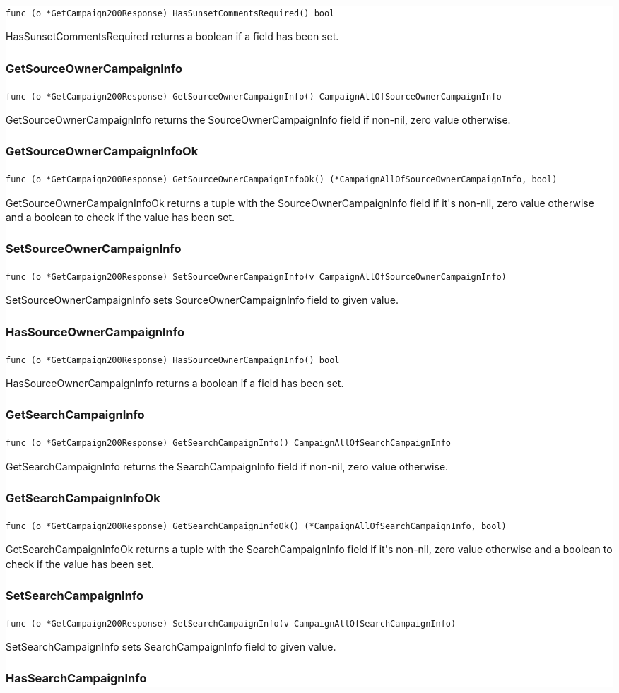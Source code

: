 `func (o *GetCampaign200Response) HasSunsetCommentsRequired() bool`

HasSunsetCommentsRequired returns a boolean if a field has been set.

### GetSourceOwnerCampaignInfo

`func (o *GetCampaign200Response) GetSourceOwnerCampaignInfo() CampaignAllOfSourceOwnerCampaignInfo`

GetSourceOwnerCampaignInfo returns the SourceOwnerCampaignInfo field if non-nil, zero value otherwise.

### GetSourceOwnerCampaignInfoOk

`func (o *GetCampaign200Response) GetSourceOwnerCampaignInfoOk() (*CampaignAllOfSourceOwnerCampaignInfo, bool)`

GetSourceOwnerCampaignInfoOk returns a tuple with the SourceOwnerCampaignInfo field if it's non-nil, zero value otherwise
and a boolean to check if the value has been set.

### SetSourceOwnerCampaignInfo

`func (o *GetCampaign200Response) SetSourceOwnerCampaignInfo(v CampaignAllOfSourceOwnerCampaignInfo)`

SetSourceOwnerCampaignInfo sets SourceOwnerCampaignInfo field to given value.

### HasSourceOwnerCampaignInfo

`func (o *GetCampaign200Response) HasSourceOwnerCampaignInfo() bool`

HasSourceOwnerCampaignInfo returns a boolean if a field has been set.

### GetSearchCampaignInfo

`func (o *GetCampaign200Response) GetSearchCampaignInfo() CampaignAllOfSearchCampaignInfo`

GetSearchCampaignInfo returns the SearchCampaignInfo field if non-nil, zero value otherwise.

### GetSearchCampaignInfoOk

`func (o *GetCampaign200Response) GetSearchCampaignInfoOk() (*CampaignAllOfSearchCampaignInfo, bool)`

GetSearchCampaignInfoOk returns a tuple with the SearchCampaignInfo field if it's non-nil, zero value otherwise
and a boolean to check if the value has been set.

### SetSearchCampaignInfo

`func (o *GetCampaign200Response) SetSearchCampaignInfo(v CampaignAllOfSearchCampaignInfo)`

SetSearchCampaignInfo sets SearchCampaignInfo field to given value.

### HasSearchCampaignInfo
